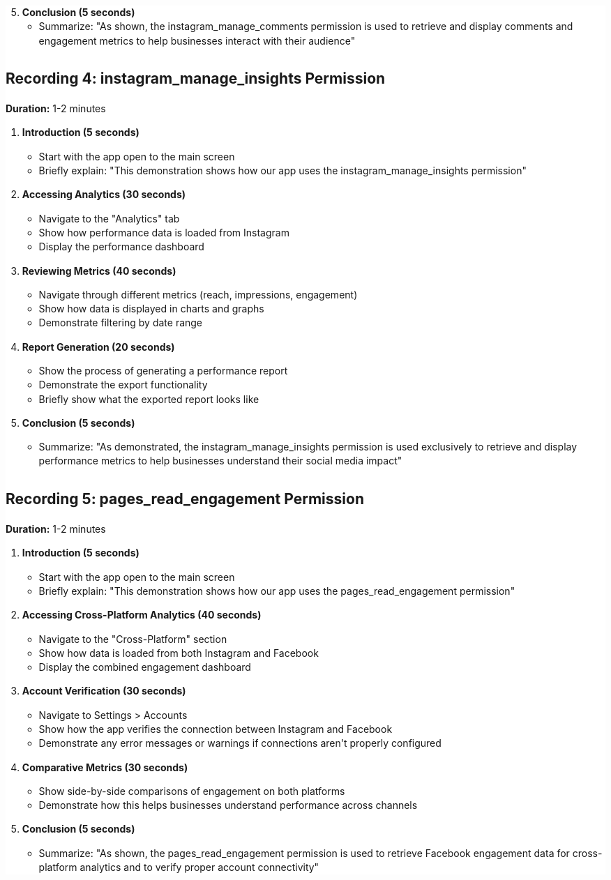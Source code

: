 5. **Conclusion (5 seconds)**
   - Summarize: "As shown, the instagram_manage_comments permission is used to retrieve and display comments and engagement metrics to help businesses interact with their audience"

## Recording 4: instagram_manage_insights Permission

**Duration:** 1-2 minutes

1. **Introduction (5 seconds)**
   - Start with the app open to the main screen
   - Briefly explain: "This demonstration shows how our app uses the instagram_manage_insights permission"

2. **Accessing Analytics (30 seconds)**
   - Navigate to the "Analytics" tab
   - Show how performance data is loaded from Instagram
   - Display the performance dashboard

3. **Reviewing Metrics (40 seconds)**
   - Navigate through different metrics (reach, impressions, engagement)
   - Show how data is displayed in charts and graphs
   - Demonstrate filtering by date range

4. **Report Generation (20 seconds)**
   - Show the process of generating a performance report
   - Demonstrate the export functionality
   - Briefly show what the exported report looks like

5. **Conclusion (5 seconds)**
   - Summarize: "As demonstrated, the instagram_manage_insights permission is used exclusively to retrieve and display performance metrics to help businesses understand their social media impact"

## Recording 5: pages_read_engagement Permission

**Duration:** 1-2 minutes

1. **Introduction (5 seconds)**
   - Start with the app open to the main screen
   - Briefly explain: "This demonstration shows how our app uses the pages_read_engagement permission"

2. **Accessing Cross-Platform Analytics (40 seconds)**
   - Navigate to the "Cross-Platform" section
   - Show how data is loaded from both Instagram and Facebook
   - Display the combined engagement dashboard

3. **Account Verification (30 seconds)**
   - Navigate to Settings > Accounts
   - Show how the app verifies the connection between Instagram and Facebook
   - Demonstrate any error messages or warnings if connections aren't properly configured

4. **Comparative Metrics (30 seconds)**
   - Show side-by-side comparisons of engagement on both platforms
   - Demonstrate how this helps businesses understand performance across channels

5. **Conclusion (5 seconds)**
   - Summarize: "As shown, the pages_read_engagement permission is used to retrieve Facebook engagement data for cross-platform analytics and to verify proper account connectivity"
